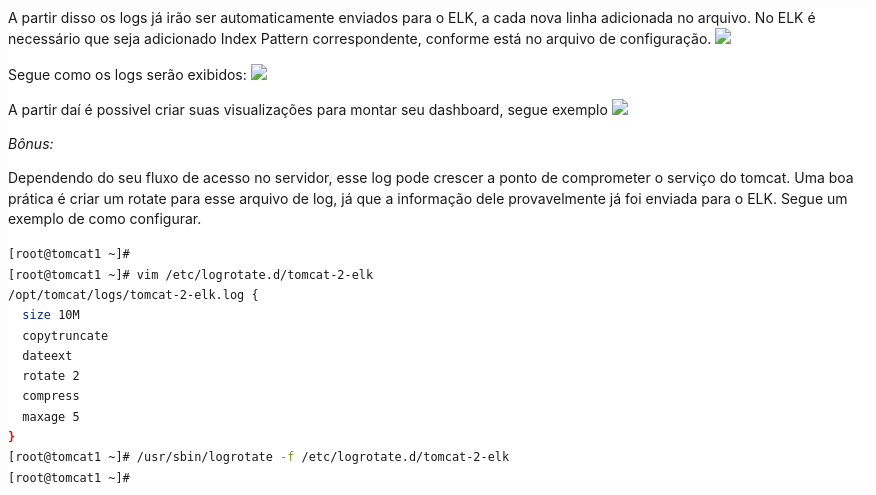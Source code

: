 A partir disso os logs já irão ser automaticamente enviados para o ELK, a cada nova linha adicionada no arquivo. No ELK é necessário que seja adicionado Index Pattern correspondente, conforme está no arquivo de configuração.
<img src="../old-imgs/elk-p3-tomcat/elk-p3-01.png" width="740" >

Segue como os logs serão exibidos:
<img src="../old-imgs/elk-p3-tomcat/elk-p3-02.png" width="740" >

A partir daí é possivel criar suas visualizações para montar seu dashboard, segue exemplo
<img src="../old-imgs/elk-p3-tomcat/elk-p3-03.png" width="740" >

*Bônus:*

Dependendo do seu fluxo de acesso no servidor, esse log pode crescer a ponto de comprometer o serviço do tomcat. Uma boa prática é criar um rotate para esse arquivo de log, já que a informação dele provavelmente já foi enviada para o ELK. Segue um exemplo de como configurar.
```bash
[root@tomcat1 ~]#
[root@tomcat1 ~]# vim /etc/logrotate.d/tomcat-2-elk
/opt/tomcat/logs/tomcat-2-elk.log {
  size 10M
  copytruncate
  dateext
  rotate 2
  compress
  maxage 5
}
[root@tomcat1 ~]# /usr/sbin/logrotate -f /etc/logrotate.d/tomcat-2-elk
[root@tomcat1 ~]#
```
